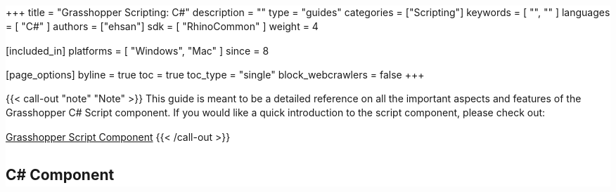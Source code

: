 +++
title = "Grasshopper Scripting: C#"
description = ""
type = "guides"
categories = ["Scripting"]
keywords = [ "", "" ]
languages = [ "C#" ]
authors = ["ehsan"]
sdk = [ "RhinoCommon" ]
weight = 4

[included_in]
platforms = [ "Windows", "Mac" ]
since = 8

[page_options]
byline = true
toc = true
toc_type = "single"
block_webcrawlers = false
+++

<style>
    .main-content img { zoom: 50%; }
    code {
        background-color: #efefef;
        padding-left: 5px;
        padding-right: 5px;
        border-radius: 3px;
        font-size: 14px;
    }

    .scriptTable {
        margin: 0 auto;
        margin-top: 20px;
        margin-bottom: 20px;
    }
    .scriptTable th {
        background-color: #efefef;
    }
</style>

{{< call-out "note" "Note" >}}
This guide is meant to be a detailed reference on all the important aspects and features of the Grasshopper C# Script component. If you would like a quick introduction to the script component, please check out:

[Grasshopper Script Component](/guides/scripting/scripting-component)
{{< /call-out >}}



## C# Component
